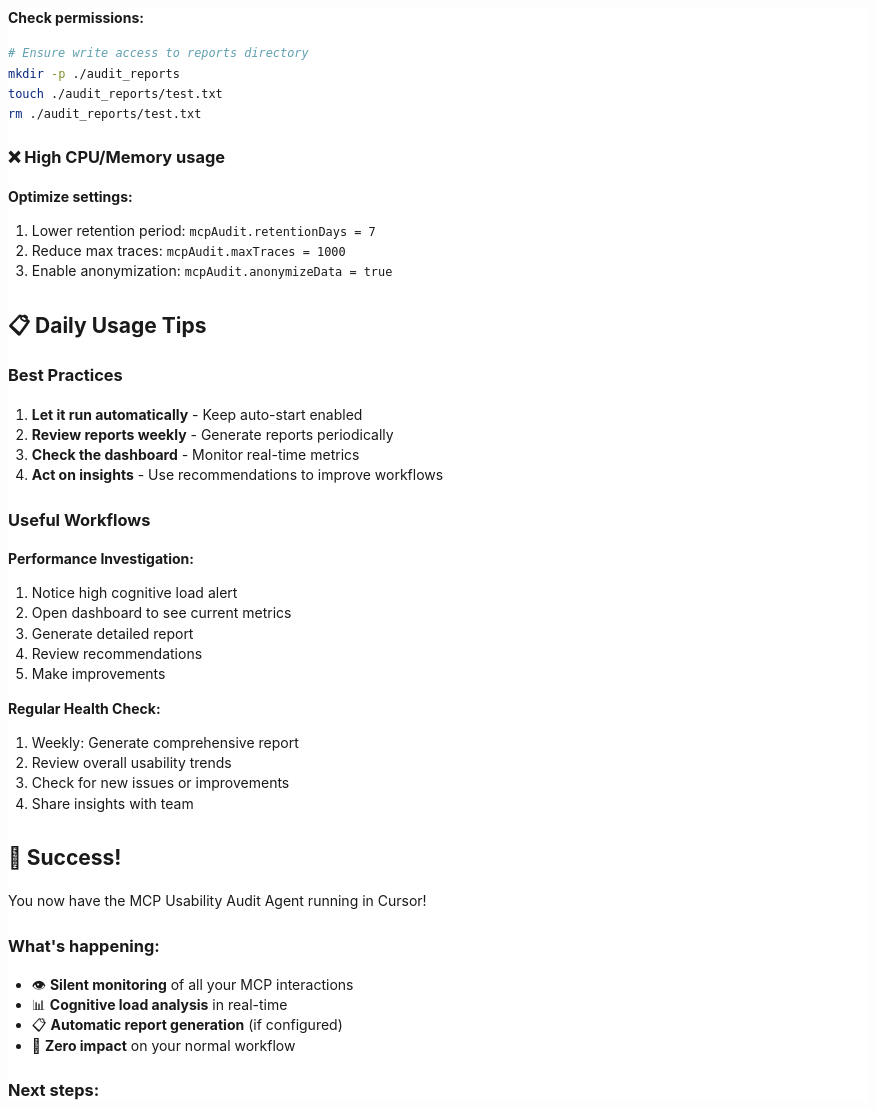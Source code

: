 **Check permissions:**
```bash
# Ensure write access to reports directory
mkdir -p ./audit_reports
touch ./audit_reports/test.txt
rm ./audit_reports/test.txt
```

### ❌ High CPU/Memory usage

**Optimize settings:**
1. Lower retention period: `mcpAudit.retentionDays = 7`
2. Reduce max traces: `mcpAudit.maxTraces = 1000`
3. Enable anonymization: `mcpAudit.anonymizeData = true`

## 📋 Daily Usage Tips

### Best Practices

1. **Let it run automatically** - Keep auto-start enabled
2. **Review reports weekly** - Generate reports periodically
3. **Check the dashboard** - Monitor real-time metrics
4. **Act on insights** - Use recommendations to improve workflows

### Useful Workflows

**Performance Investigation:**
1. Notice high cognitive load alert
2. Open dashboard to see current metrics
3. Generate detailed report
4. Review recommendations
5. Make improvements

**Regular Health Check:**
1. Weekly: Generate comprehensive report
2. Review overall usability trends
3. Check for new issues or improvements
4. Share insights with team

## 🎉 Success!

You now have the MCP Usability Audit Agent running in Cursor! 

### What's happening:

- 👁️ **Silent monitoring** of all your MCP interactions
- 📊 **Cognitive load analysis** in real-time
- 📋 **Automatic report generation** (if configured)
- 🎯 **Zero impact** on your normal workflow

### Next steps:
